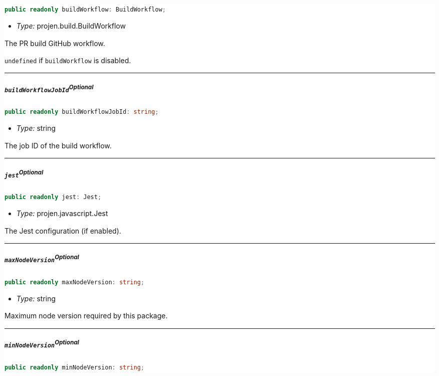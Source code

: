```typescript
public readonly buildWorkflow: BuildWorkflow;
```

- *Type:* projen.build.BuildWorkflow

The PR build GitHub workflow.

`undefined` if `buildWorkflow` is disabled.

---

##### `buildWorkflowJobId`<sup>Optional</sup> <a name="buildWorkflowJobId" id="projen-silvermine.SilvermineProject.property.buildWorkflowJobId"></a>

```typescript
public readonly buildWorkflowJobId: string;
```

- *Type:* string

The job ID of the build workflow.

---

##### `jest`<sup>Optional</sup> <a name="jest" id="projen-silvermine.SilvermineProject.property.jest"></a>

```typescript
public readonly jest: Jest;
```

- *Type:* projen.javascript.Jest

The Jest configuration (if enabled).

---

##### `maxNodeVersion`<sup>Optional</sup> <a name="maxNodeVersion" id="projen-silvermine.SilvermineProject.property.maxNodeVersion"></a>

```typescript
public readonly maxNodeVersion: string;
```

- *Type:* string

Maximum node version required by this package.

---

##### `minNodeVersion`<sup>Optional</sup> <a name="minNodeVersion" id="projen-silvermine.SilvermineProject.property.minNodeVersion"></a>

```typescript
public readonly minNodeVersion: string;
```
